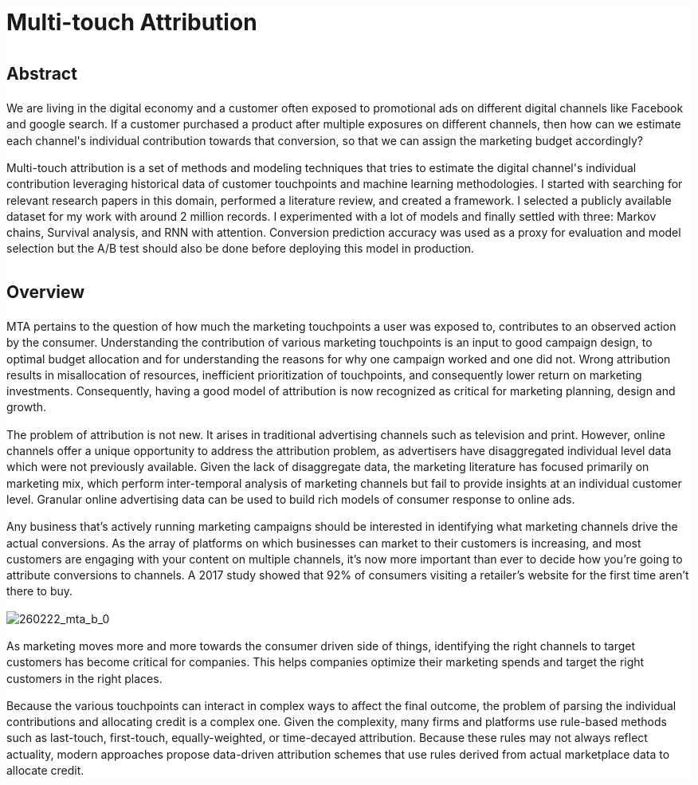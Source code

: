 # Multi-touch Attribution

## Abstract

We are living in the digital economy and a customer often exposed to promotional ads on different digital channels like Facebook and google search. If a customer purchased a product after multiple exposures on different channels, then how can we estimate each channel's individual contribution towards that conversion, so that we can assign the marketing budget accordingly? 

Multi-touch attribution is a set of methods and modeling techniques that tries to estimate the digital channel's individual contribution leveraging historical data of customer touchpoints and machine learning methodologies. I started with searching for relevant research papers in this domain, performed a literature review, and created a framework. I selected a publicly available dataset for my work with around 2 million records. I experimented with a lot of models and finally settled with three: Markov chains, Survival analysis, and RNN with attention. Conversion prediction accuracy was used as a proxy for evaluation and model selection but the A/B test should also be done before deploying this model in production.

## Overview

MTA pertains to the question of how much the marketing touchpoints a user was exposed to, contributes to an observed action by the consumer. Understanding the contribution of various marketing touchpoints is an input to good campaign design, to optimal budget allocation and for understanding the reasons for why one campaign worked and one did not. Wrong attribution results in misallocation of resources, inefficient prioritization of touchpoints, and consequently lower return on marketing investments. Consequently, having a good model of attribution is now recognized as critical for marketing planning, design and growth.

The problem of attribution is not new. It arises in traditional advertising channels such as television and print. However, online channels offer a unique opportunity to address the attribution problem, as advertisers have disaggregated individual level data which were not previously available. Given the lack of disaggregate data, the marketing literature has focused primarily on marketing mix, which perform inter-temporal analysis of marketing channels but fail to provide insights at an individual customer level. Granular online advertising data can be used to build rich models of consumer response to online ads.

Any business that’s actively running marketing campaigns should be interested in identifying what marketing channels drive the actual conversions. As the array of platforms on which businesses can market to their customers is increasing, and most customers are engaging with your content on multiple channels, it’s now more important than ever to decide how you’re going to attribute conversions to channels. A 2017 study showed that 92% of consumers visiting a retailer’s website for the first time aren’t there to buy.

![260222_mta_b_0](https://user-images.githubusercontent.com/62965911/224530353-1a9afb26-08bc-4f58-a92f-e300d3626a2b.png)

As marketing moves more and more towards the consumer driven side of things, identifying the right channels to target customers has become critical for companies. This helps companies optimize their marketing spends and target the right customers in the right places.

Because the various touchpoints can interact in complex ways to affect the final outcome, the problem of parsing the individual contributions and allocating credit is a complex one. Given the complexity, many firms and platforms use rule-based methods such as last-touch, first-touch, equally-weighted, or time-decayed attribution. Because these rules may not always reflect actuality, modern approaches propose data-driven attribution schemes that use rules derived from actual marketplace data to allocate credit.
